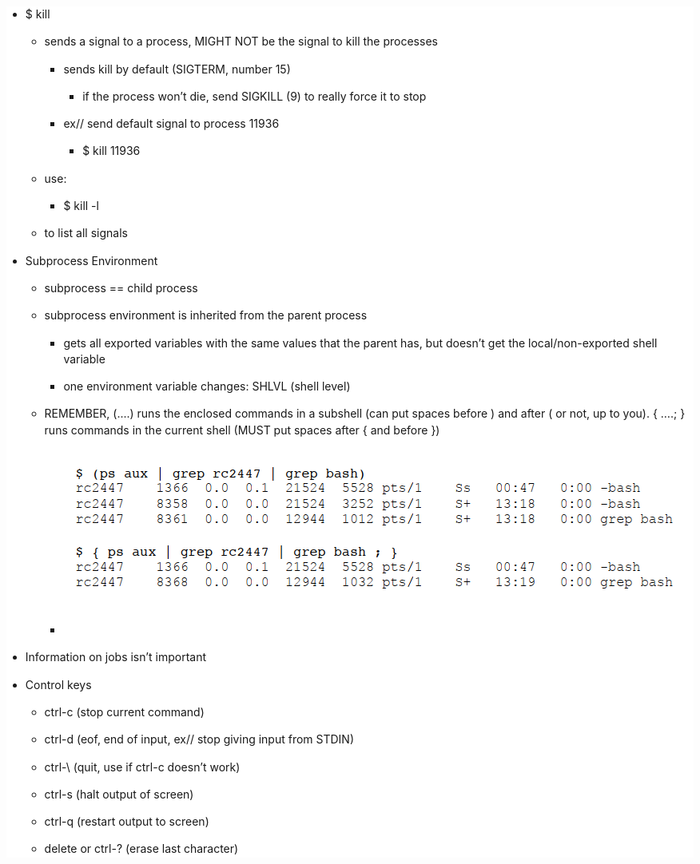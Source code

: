 * $ kill

    * sends a signal to a process, MIGHT NOT be the signal to kill the processes

        * sends kill by default (SIGTERM, number 15)

            * if the process won’t die, send SIGKILL (9) to really force it to stop

        * ex// send default signal to process 11936

            * $ kill 11936

    * use:

        * $ kill -l

    * to list all signals

* Subprocess Environment

    * subprocess == child process

    * subprocess environment is inherited from the parent process

        * gets all exported variables with the same values that the parent has, but doesn’t get the local/non-exported shell variable

        * one environment variable changes: SHLVL (shell level)

    * REMEMBER, (....) runs the enclosed commands in a subshell (can put spaces before ) and after ( or not, up to you). { ….; } runs commands in the current shell (MUST put spaces after { and before })

        * ![ps subshell examples](DevTechInLinuxImages/image_18.png)

* Information on jobs isn’t important

* Control keys

    * ctrl-c (stop current command)

    * ctrl-d (eof, end of input, ex// stop giving input from STDIN)

    * ctrl-\ (quit, use if ctrl-c doesn’t work)

    * ctrl-s (halt output of screen)

    * ctrl-q (restart output to screen)

    * delete or ctrl-? (erase last character)
